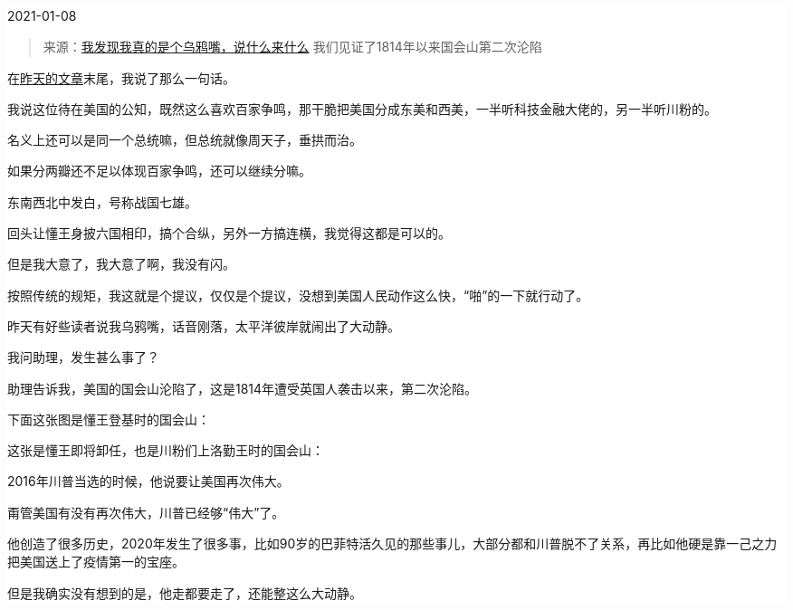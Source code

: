 2021-01-08

> 来源：[我发现我真的是个乌鸦嘴，说什么来什么](http://mp.weixin.qq.com/s?__biz=MzU0MjYwNDU2Mw==&mid=2247495633&idx=1&sn=46146c1ea9b47581c27caee543f19468&chksm=fb1a83adcc6d0abb5fe190d2d6b277a3423676555fc4bd0978e582405a68ce62e6ea29568f3f&scene=27#wechat_redirect)
> 我们见证了1814年以来国会山第二次沦陷

在[昨天的文章](http://mp.weixin.qq.com/s?__biz=MzU0MjYwNDU2Mw==&mid=2247495621&idx=2&sn=e40ae93aa46794f4440ecdce0bf2fb0a&chksm=fb1a83b9cc6d0aaf2ccc04af9685c0aed8b32098debd96dbd6d7d434f57f00422717f8961b90&scene=21#wechat_redirect)末尾，我说了那么一句话。  

  

我说这位待在美国的公知，既然这么喜欢百家争鸣，那干脆把美国分成东美和西美，一半听科技金融大佬的，另一半听川粉的。

  

名义上还可以是同一个总统嘛，但总统就像周天子，垂拱而治。

  

如果分两瓣还不足以体现百家争鸣，还可以继续分嘛。

  

东南西北中发白，号称战国七雄。

  

回头让懂王身披六国相印，搞个合纵，另外一方搞连横，我觉得这都是可以的。

  

但是我大意了，我大意了啊，我没有闪。

  

按照传统的规矩，我这就是个提议，仅仅是个提议，没想到美国人民动作这么快，“啪”的一下就行动了。

  

昨天有好些读者说我乌鸦嘴，话音刚落，太平洋彼岸就闹出了大动静。

  

我问助理，发生甚么事了？

  

助理告诉我，美国的国会山沦陷了，这是1814年遭受英国人袭击以来，第二次沦陷。

  

下面这张图是懂王登基时的国会山：

这张是懂王即将卸任，也是川粉们上洛勤王时的国会山：

2016年川普当选的时候，他说要让美国再次伟大。

  

甭管美国有没有再次伟大，川普已经够“伟大”了。

  

他创造了很多历史，2020年发生了很多事，比如90岁的巴菲特活久见的那些事儿，大部分都和川普脱不了关系，再比如他硬是靠一己之力把美国送上了疫情第一的宝座。

  

但是我确实没有想到的是，他走都要走了，还能整这么大动静。

  
